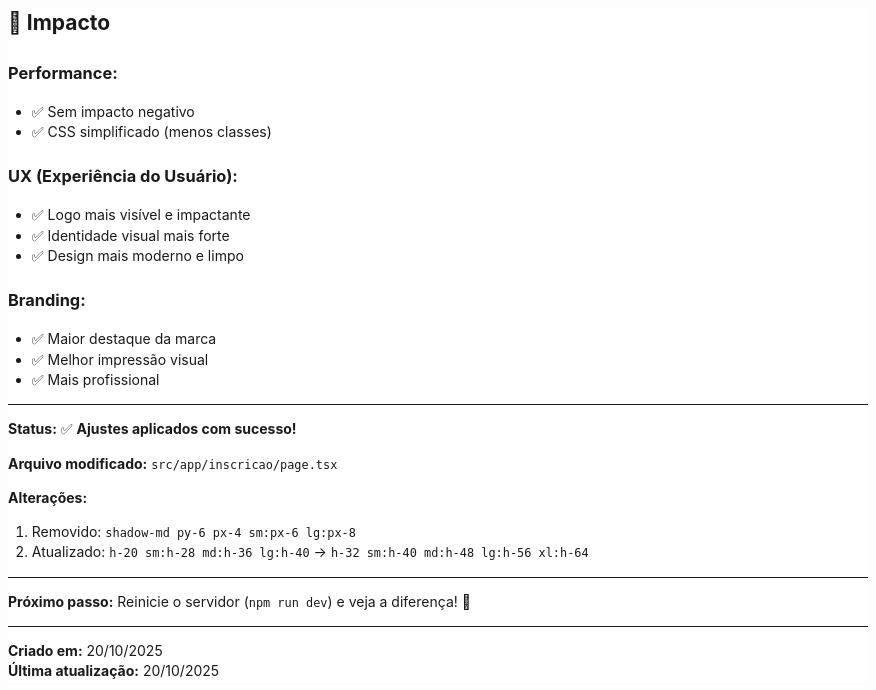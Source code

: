 
## 🚀 Impacto

### Performance:
- ✅ Sem impacto negativo
- ✅ CSS simplificado (menos classes)

### UX (Experiência do Usuário):
- ✅ Logo mais visível e impactante
- ✅ Identidade visual mais forte
- ✅ Design mais moderno e limpo

### Branding:
- ✅ Maior destaque da marca
- ✅ Melhor impressão visual
- ✅ Mais profissional

---

**Status:** ✅ **Ajustes aplicados com sucesso!**

**Arquivo modificado:** `src/app/inscricao/page.tsx`

**Alterações:**
1. Removido: `shadow-md py-6 px-4 sm:px-6 lg:px-8`
2. Atualizado: `h-20 sm:h-28 md:h-36 lg:h-40` → `h-32 sm:h-40 md:h-48 lg:h-56 xl:h-64`

---

**Próximo passo:** Reinicie o servidor (`npm run dev`) e veja a diferença! 🎉

---

**Criado em:** 20/10/2025  
**Última atualização:** 20/10/2025
